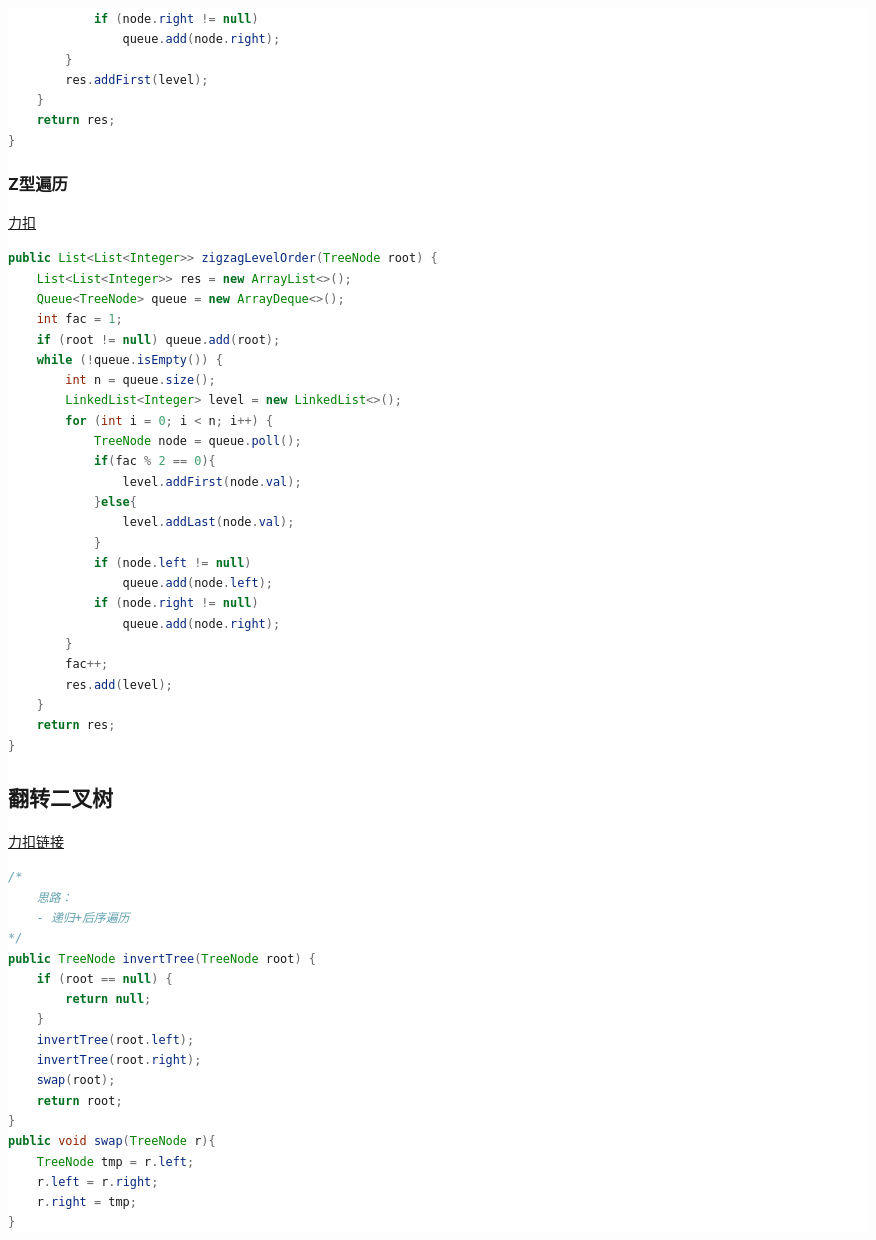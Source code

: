 ```java
            if (node.right != null)
                queue.add(node.right);
        }
        res.addFirst(level);
    }
    return res;
}
```

### Z型遍历

[力扣](https://leetcode-cn.com/problems/binary-tree-zigzag-level-order-traversal/) 

```java
public List<List<Integer>> zigzagLevelOrder(TreeNode root) {
    List<List<Integer>> res = new ArrayList<>();
    Queue<TreeNode> queue = new ArrayDeque<>();
    int fac = 1;
    if (root != null) queue.add(root);
    while (!queue.isEmpty()) {
        int n = queue.size();
        LinkedList<Integer> level = new LinkedList<>();
        for (int i = 0; i < n; i++) {
            TreeNode node = queue.poll();
            if(fac % 2 == 0){
                level.addFirst(node.val);
            }else{
                level.addLast(node.val);
            }
            if (node.left != null)
                queue.add(node.left);
            if (node.right != null)
                queue.add(node.right);
        }
        fac++;
        res.add(level);
    }
    return res;
}
```

## 翻转二叉树 

[力扣链接](https://leetcode-cn.com/problems/invert-binary-tree/) 

```java
/*
	思路：
	- 递归+后序遍历
*/
public TreeNode invertTree(TreeNode root) {
    if (root == null) {
        return null;
    }
    invertTree(root.left);
    invertTree(root.right);
    swap(root);
    return root;
}
public void swap(TreeNode r){
    TreeNode tmp = r.left;
    r.left = r.right;
    r.right = tmp;
}
```